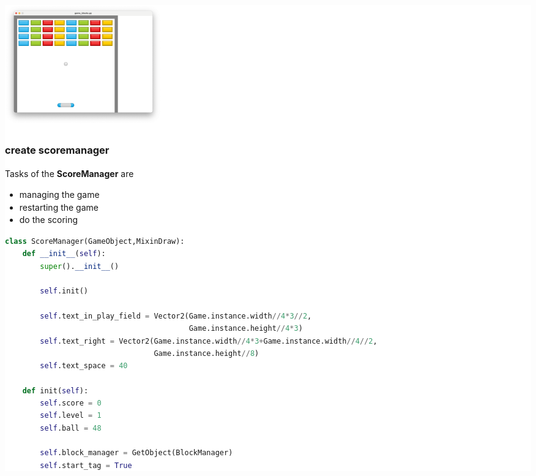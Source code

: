 <img src="img/game_blocks_6.png" width="256" align="left"><br><br><br><br><br><br><br><br><br><br>

### create scoremanager

Tasks of the **ScoreManager** are

* managing the game
* restarting the game
* do the scoring


```python
class ScoreManager(GameObject,MixinDraw):
    def __init__(self):
        super().__init__()
        
        self.init()

        self.text_in_play_field = Vector2(Game.instance.width//4*3//2,
                                          Game.instance.height//4*3)
        self.text_right = Vector2(Game.instance.width//4*3+Game.instance.width//4//2,
                                  Game.instance.height//8)
        self.text_space = 40

    def init(self):
        self.score = 0
        self.level = 1
        self.ball = 48

        self.block_manager = GetObject(BlockManager)
        self.start_tag = True
```
